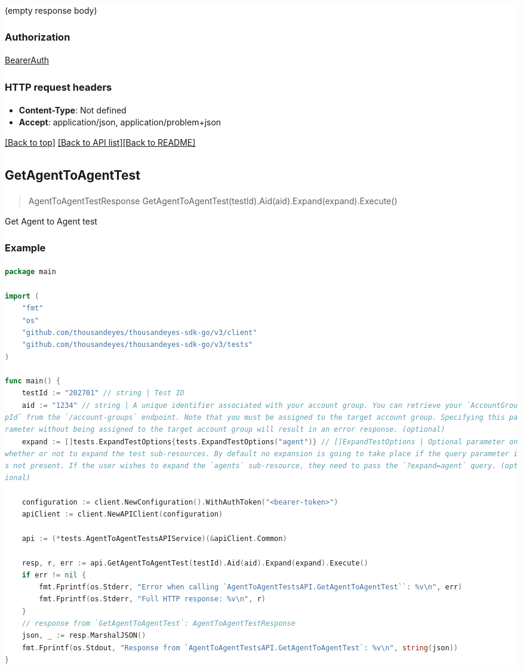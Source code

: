  (empty response body)

### Authorization

[BearerAuth](../README.md#BearerAuth)

### HTTP request headers

- **Content-Type**: Not defined
- **Accept**: application/json, application/problem+json

[[Back to top]](#) [[Back to API list]](../README.md#documentation-for-api-endpoints)[[Back to README]](../README.md)


## GetAgentToAgentTest

> AgentToAgentTestResponse GetAgentToAgentTest(testId).Aid(aid).Expand(expand).Execute()

Get Agent to Agent test



### Example

```go
package main

import (
	"fmt"
	"os"
	"github.com/thousandeyes/thousandeyes-sdk-go/v3/client"
	"github.com/thousandeyes/thousandeyes-sdk-go/v3/tests"
)

func main() {
	testId := "202701" // string | Test ID
	aid := "1234" // string | A unique identifier associated with your account group. You can retrieve your `AccountGroupId` from the `/account-groups` endpoint. Note that you must be assigned to the target account group. Specifying this parameter without being assigned to the target account group will result in an error response. (optional)
	expand := []tests.ExpandTestOptions{tests.ExpandTestOptions("agent")} // []ExpandTestOptions | Optional parameter on whether or not to expand the test sub-resources. By default no expansion is going to take place if the query parameter is not present. If the user wishes to expand the `agents` sub-resource, they need to pass the `?expand=agent` query. (optional)

	configuration := client.NewConfiguration().WithAuthToken("<bearer-token>")
	apiClient := client.NewAPIClient(configuration)

	api := (*tests.AgentToAgentTestsAPIService)(&apiClient.Common)

	resp, r, err := api.GetAgentToAgentTest(testId).Aid(aid).Expand(expand).Execute()
	if err != nil {
		fmt.Fprintf(os.Stderr, "Error when calling `AgentToAgentTestsAPI.GetAgentToAgentTest``: %v\n", err)
		fmt.Fprintf(os.Stderr, "Full HTTP response: %v\n", r)
	}
	// response from `GetAgentToAgentTest`: AgentToAgentTestResponse
	json, _ := resp.MarshalJSON()
	fmt.Fprintf(os.Stdout, "Response from `AgentToAgentTestsAPI.GetAgentToAgentTest`: %v\n", string(json))
}
```
